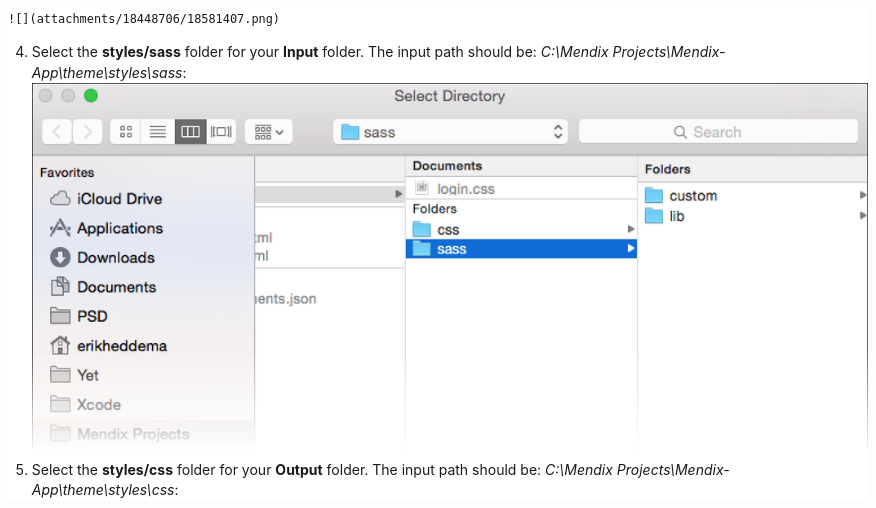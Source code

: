     ![](attachments/18448706/18581407.png)
4. Select the **styles/sass** folder for your **Input** folder. The input path should be: *C:\Mendix Projects\Mendix-App\theme\styles\sass*:
     ![](attachments/18448706/18581399.png)
5. Select the **styles/css** folder for your **Output** folder. The input path should be: *C:\Mendix Projects\Mendix-App\theme\styles\css*: